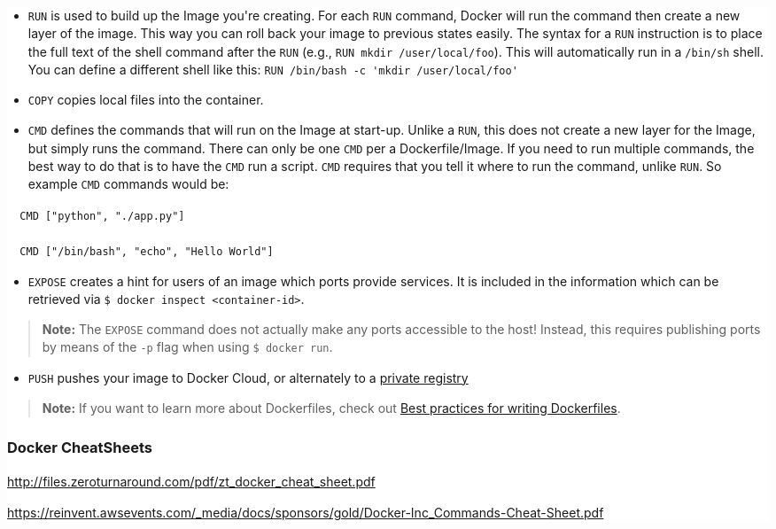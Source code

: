 * `RUN` is used to build up the Image you're creating. For each `RUN` command, Docker will run the command then create a new layer of the image. This way you can roll back your image to previous states easily. The syntax for a `RUN` instruction is to place the full text of the shell command after the `RUN` (e.g., `RUN mkdir /user/local/foo`). This will automatically run in a `/bin/sh` shell. You can define a different shell like this: `RUN /bin/bash -c 'mkdir /user/local/foo'`

* `COPY` copies local files into the container.

* `CMD` defines the commands that will run on the Image at start-up. Unlike a `RUN`, this does not create a new layer for the Image, but simply runs the command. There can only be one `CMD` per a Dockerfile/Image. If you need to run multiple commands, the best way to do that is to have the `CMD` run a script. `CMD` requires that you tell it where to run the command, unlike `RUN`. So example `CMD` commands would be:

```
  CMD ["python", "./app.py"]

  CMD ["/bin/bash", "echo", "Hello World"]
```

* `EXPOSE` creates a hint for users of an image which ports provide services. It is included in the information which
 can be retrieved via `$ docker inspect <container-id>`.     

>**Note:** The `EXPOSE` command does not actually make any ports accessible to the host! Instead, this requires
publishing ports by means of the `-p` flag when using `$ docker run`.  

* `PUSH` pushes your image to Docker Cloud, or alternately to a [private registry](https://docs.docker.com/registry/)

>**Note:** If you want to learn more about Dockerfiles, check out [Best practices for writing Dockerfiles](https://docs.docker.com/engine/userguide/eng-image/dockerfile_best-practices/).

### Docker CheatSheets

http://files.zeroturnaround.com/pdf/zt_docker_cheat_sheet.pdf

https://reinvent.awsevents.com/_media/docs/sponsors/gold/Docker-Inc_Commands-Cheat-Sheet.pdf
